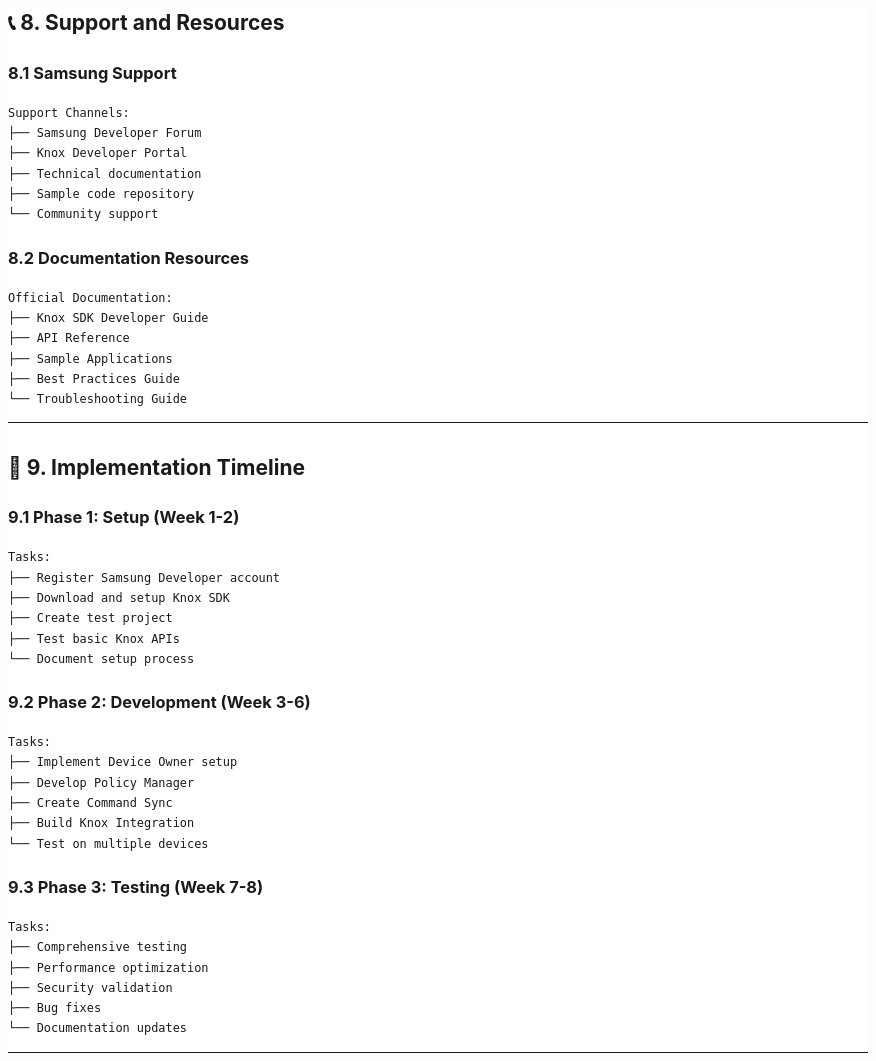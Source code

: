 
## 📞 8. Support and Resources

### 8.1 Samsung Support
```
Support Channels:
├── Samsung Developer Forum
├── Knox Developer Portal
├── Technical documentation
├── Sample code repository
└── Community support
```

### 8.2 Documentation Resources
```
Official Documentation:
├── Knox SDK Developer Guide
├── API Reference
├── Sample Applications
├── Best Practices Guide
└── Troubleshooting Guide
```

---

## 🎯 9. Implementation Timeline

### 9.1 Phase 1: Setup (Week 1-2)
```
Tasks:
├── Register Samsung Developer account
├── Download and setup Knox SDK
├── Create test project
├── Test basic Knox APIs
└── Document setup process
```

### 9.2 Phase 2: Development (Week 3-6)
```
Tasks:
├── Implement Device Owner setup
├── Develop Policy Manager
├── Create Command Sync
├── Build Knox Integration
└── Test on multiple devices
```

### 9.3 Phase 3: Testing (Week 7-8)
```
Tasks:
├── Comprehensive testing
├── Performance optimization
├── Security validation
├── Bug fixes
└── Documentation updates
```

---